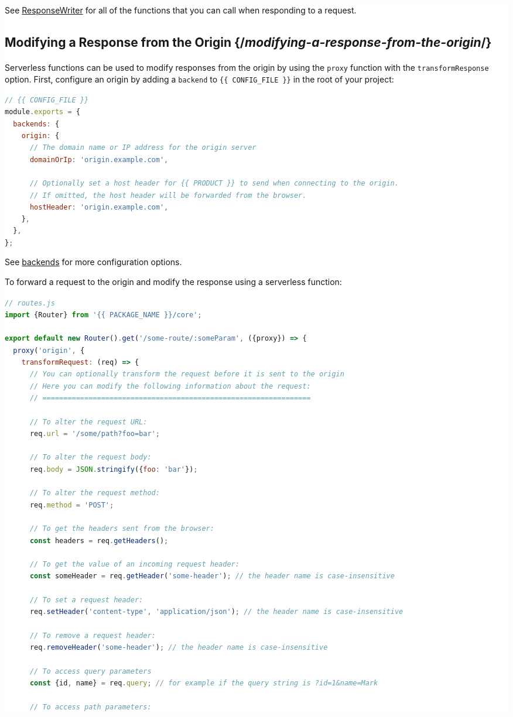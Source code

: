 See [ResponseWriter](/docs/api/core/classes/_router_responsewriter_.responsewriter.html) for all of the functions that you can call when responding to a request.

## Modifying a Response from the Origin {/*modifying-a-response-from-the-origin*/}

Serverless functions can be used to modify responses from the origin by using the `proxy` function with the `transformResponse` option. First, configure an origin by adding a `backend` to `{{ CONFIG_FILE }}` in the root of your project:

```js
// {{ CONFIG_FILE }}
module.exports = {
  backends: {
    origin: {
      // The domain name or IP address for the origin server
      domainOrIp: 'origin.example.com',

      // Optionally set a host header for {{ PRODUCT }} to send when connecting to the origin.
      // If omitted, the host header will be forwarded from the browser.
      hostHeader: 'origin.example.com',
    },
  },
};
```

See [backends](/guides/basics/edgio_config#backends) for more configuration options.

To forward a request to the origin and modify the response using a serverless function:

```js
// routes.js
import {Router} from '{{ PACKAGE_NAME }}/core';

export default new Router().get('/some-route/:someParam', ({proxy}) => {
  proxy('origin', {
    transformRequest: (req) => {
      // You can optionally transform the request before it is sent to the origin
      // Here you can modify the following information about the request:
      // ================================================================

      // To alter the request URL:
      req.url = '/some/path?foo=bar';

      // To alter the request body:
      req.body = JSON.stringify({foo: 'bar'});

      // To alter the request method:
      req.method = 'POST';

      // To get the headers sent from the browser:
      const headers = req.getHeaders();

      // To get the value of an incoming request header:
      const someHeader = req.getHeader('some-header'); // the header name is case-insensitive

      // To set a request header:
      req.setHeader('content-type', 'application/json'); // the header name is case-insensitive

      // To remove a request header:
      req.removeHeader('some-header'); // the header name is case-insensitive

      // To access query parameters
      const {id, name} = req.query; // for example if the query string is ?id=1&name=Mark

      // To access path parameters:
```
